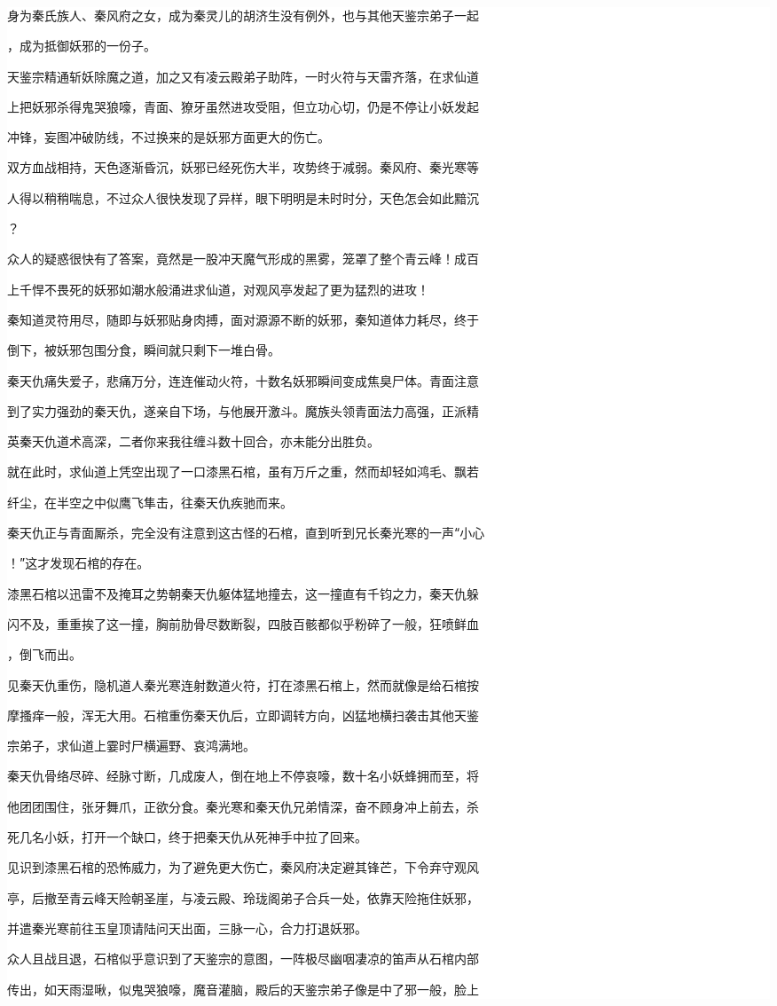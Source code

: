 身为秦氏族人、秦风府之女，成为秦灵儿的胡济生没有例外，也与其他天鉴宗弟子一起

，成为抵御妖邪的一份子。

天鉴宗精通斩妖除魔之道，加之又有凌云殿弟子助阵，一时火符与天雷齐落，在求仙道

上把妖邪杀得鬼哭狼嚎，青面、獠牙虽然进攻受阻，但立功心切，仍是不停让小妖发起

冲锋，妄图冲破防线，不过换来的是妖邪方面更大的伤亡。

双方血战相持，天色逐渐昏沉，妖邪已经死伤大半，攻势终于减弱。秦风府、秦光寒等

人得以稍稍喘息，不过众人很快发现了异样，眼下明明是未时时分，天色怎会如此黯沉

？

众人的疑惑很快有了答案，竟然是一股冲天魔气形成的黑雾，笼罩了整个青云峰！成百

上千悍不畏死的妖邪如潮水般涌进求仙道，对观风亭发起了更为猛烈的进攻！

秦知道灵符用尽，随即与妖邪贴身肉搏，面对源源不断的妖邪，秦知道体力耗尽，终于

倒下，被妖邪包围分食，瞬间就只剩下一堆白骨。

秦天仇痛失爱子，悲痛万分，连连催动火符，十数名妖邪瞬间变成焦臭尸体。青面注意

到了实力强劲的秦天仇，遂亲自下场，与他展开激斗。魔族头领青面法力高强，正派精

英秦天仇道术高深，二者你来我往缠斗数十回合，亦未能分出胜负。

就在此时，求仙道上凭空出现了一口漆黑石棺，虽有万斤之重，然而却轻如鸿毛、飘若

纤尘，在半空之中似鹰飞隼击，往秦天仇疾驰而来。

秦天仇正与青面厮杀，完全没有注意到这古怪的石棺，直到听到兄长秦光寒的一声“小心

！”这才发现石棺的存在。

漆黑石棺以迅雷不及掩耳之势朝秦天仇躯体猛地撞去，这一撞直有千钧之力，秦天仇躲

闪不及，重重挨了这一撞，胸前肋骨尽数断裂，四肢百骸都似乎粉碎了一般，狂喷鲜血

，倒飞而出。

见秦天仇重伤，隐机道人秦光寒连射数道火符，打在漆黑石棺上，然而就像是给石棺按

摩搔痒一般，浑无大用。石棺重伤秦天仇后，立即调转方向，凶猛地横扫袭击其他天鉴

宗弟子，求仙道上霎时尸横遍野、哀鸿满地。

秦天仇骨络尽碎、经脉寸断，几成废人，倒在地上不停哀嚎，数十名小妖蜂拥而至，将

他团团围住，张牙舞爪，正欲分食。秦光寒和秦天仇兄弟情深，奋不顾身冲上前去，杀

死几名小妖，打开一个缺口，终于把秦天仇从死神手中拉了回来。

见识到漆黑石棺的恐怖威力，为了避免更大伤亡，秦风府决定避其锋芒，下令弃守观风

亭，后撤至青云峰天险朝圣崖，与凌云殿、玲珑阁弟子合兵一处，依靠天险拖住妖邪，

并遣秦光寒前往玉皇顶请陆问天出面，三脉一心，合力打退妖邪。

众人且战且退，石棺似乎意识到了天鉴宗的意图，一阵极尽幽咽凄凉的笛声从石棺内部

传出，如天雨湿啾，似鬼哭狼嚎，魔音灌脑，殿后的天鉴宗弟子像是中了邪一般，脸上
